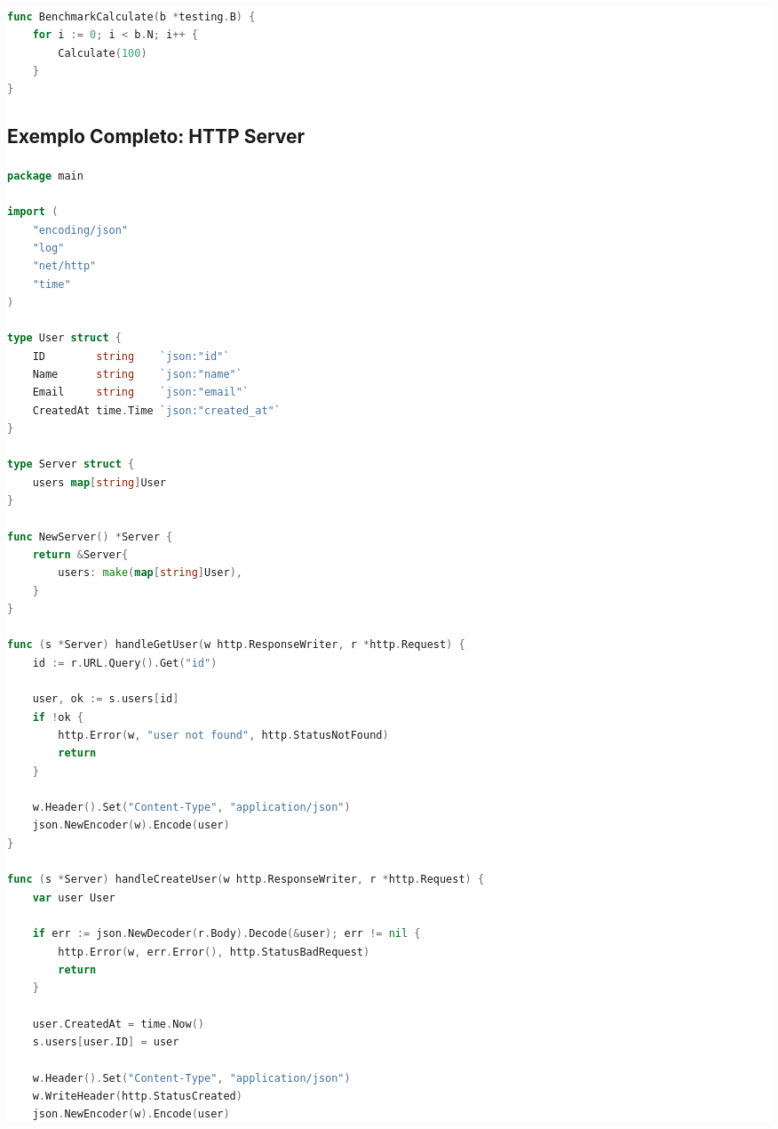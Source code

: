 ```go
func BenchmarkCalculate(b *testing.B) {
    for i := 0; i < b.N; i++ {
        Calculate(100)
    }
}
```

## Exemplo Completo: HTTP Server

```go
package main

import (
    "encoding/json"
    "log"
    "net/http"
    "time"
)

type User struct {
    ID        string    `json:"id"`
    Name      string    `json:"name"`
    Email     string    `json:"email"`
    CreatedAt time.Time `json:"created_at"`
}

type Server struct {
    users map[string]User
}

func NewServer() *Server {
    return &Server{
        users: make(map[string]User),
    }
}

func (s *Server) handleGetUser(w http.ResponseWriter, r *http.Request) {
    id := r.URL.Query().Get("id")

    user, ok := s.users[id]
    if !ok {
        http.Error(w, "user not found", http.StatusNotFound)
        return
    }

    w.Header().Set("Content-Type", "application/json")
    json.NewEncoder(w).Encode(user)
}

func (s *Server) handleCreateUser(w http.ResponseWriter, r *http.Request) {
    var user User

    if err := json.NewDecoder(r.Body).Decode(&user); err != nil {
        http.Error(w, err.Error(), http.StatusBadRequest)
        return
    }

    user.CreatedAt = time.Now()
    s.users[user.ID] = user

    w.Header().Set("Content-Type", "application/json")
    w.WriteHeader(http.StatusCreated)
    json.NewEncoder(w).Encode(user)
```